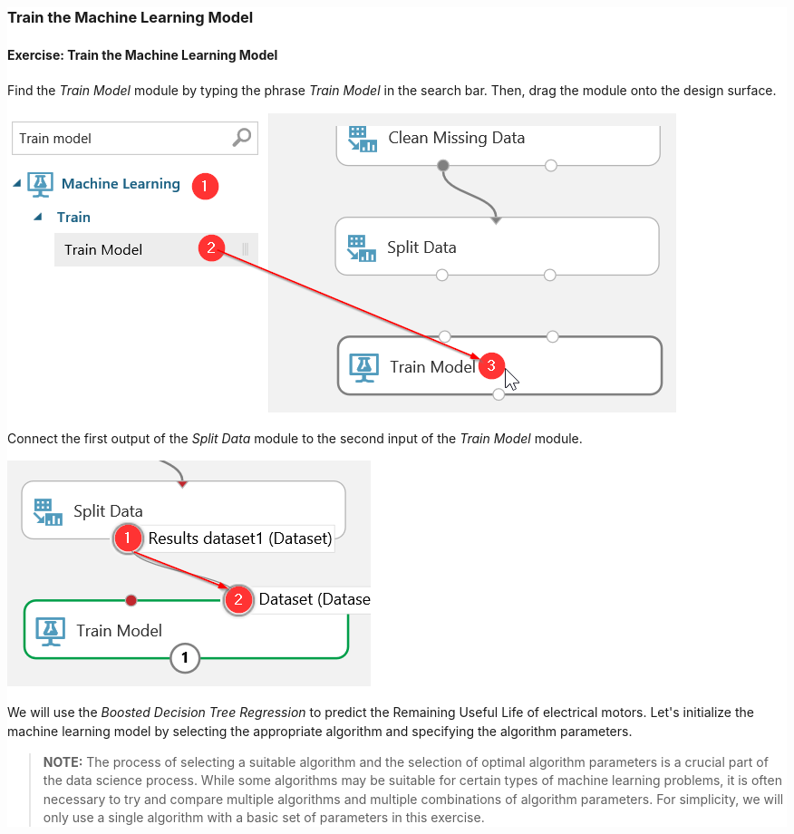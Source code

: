 <div class="exercise-end"></div>

### Train the Machine Learning Model

<h4 class="exercise-start">
    <b>Exercise</b>: Train the Machine Learning Model
</h4>

Find the *Train Model* module by typing the phrase *Train Model* in the search bar. Then, drag the module onto the design surface.

<img src="images/chapter2/Machine Learning/ML Model 35.png" class="img-medium" />

Connect the first output of the *Split Data* module to the second input of the *Train Model* module. 

<img src="images/chapter2/Machine Learning/ML Model 36.png" class="img-small" />

We will use the *Boosted Decision Tree Regression* to predict the Remaining Useful Life of electrical motors. Let's initialize the machine learning model by selecting the appropriate algorithm and specifying the algorithm parameters.

>**NOTE:** The process of selecting a suitable algorithm and the selection of optimal algorithm parameters is a crucial part of the data science process. While some algorithms may be suitable for certain types of machine learning problems, it is often necessary to try and compare multiple algorithms and multiple combinations of algorithm parameters. For simplicity, we will only use a single algorithm with a basic set of parameters in this exercise.

